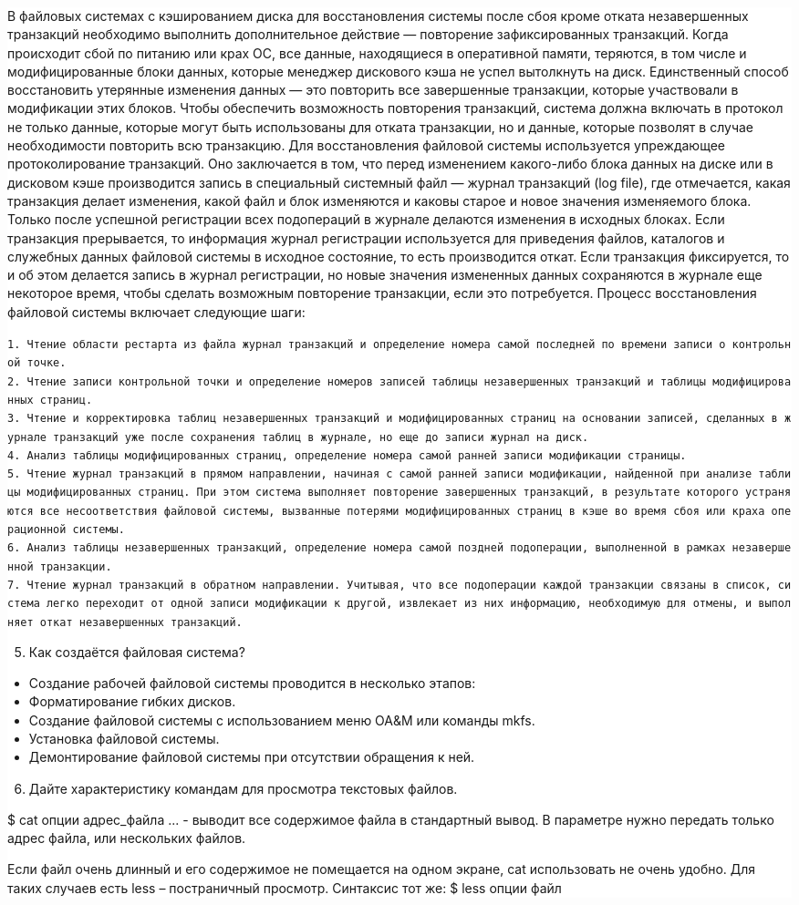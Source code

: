 В файловых системах с кэшированием диска для восстановления системы после сбоя кроме отката незавершенных транзакций необходимо выполнить дополнительное действие — повторение зафиксированных транзакций. Когда происходит сбой по питанию или крах ОС, все данные, находящиеся в оперативной памяти, теряются, в том числе и модифицированные блоки данных, которые менеджер дискового кэша не успел вытолкнуть на диск. Единственный способ восстановить утерянные изменения данных — это повторить все завершенные транзакции, которые участвовали в модификации этих блоков. Чтобы обеспечить возможность повторения транзакций, система должна включать в протокол не только данные, которые могут быть использованы для отката транзакции, но и данные, которые позволят в случае необходимости повторить всю транзакцию.
Для восстановления файловой системы используется упреждающее протоколирование транзакций. Оно заключается в том, что перед изменением какого-либо блока данных на диске или в дисковом кэше производится запись в специальный системный файл — журнал транзакций (log file), где отмечается, какая транзакция делает изменения, какой файл и блок изменяются и каковы старое и новое значения изменяемого блока. Только после успешной регистрации всех подопераций в журнале делаются изменения в исходных блоках. Если транзакция прерывается, то информация журнал регистрации используется для приведения файлов, каталогов и служебных данных файловой системы в исходное состояние, то есть производится откат. Если транзакция фиксируется, то и об этом делается запись в журнал регистрации, но новые значения измененных данных сохраняются в журнале еще некоторое время, чтобы сделать возможным повторение транзакции, если это потребуется.
Процесс восстановления файловой системы включает следующие шаги:

	1. Чтение области рестарта из файла журнал транзакций и определение номера самой последней по времени записи о контрольной точке.
	2. Чтение записи контрольной точки и определение номеров записей таблицы незавершенных транзакций и таблицы модифицированных страниц.
	3. Чтение и корректировка таблиц незавершенных транзакций и модифицированных страниц на основании записей, сделанных в журнале транзакций уже после сохранения таблиц в журнале, но еще до записи журнал на диск.
	4. Анализ таблицы модифицированных страниц, определение номера самой ранней записи модификации страницы.
	5. Чтение журнал транзакций в прямом направлении, начиная с самой ранней записи модификации, найденной при анализе таблицы модифицированных страниц. При этом система выполняет повторение завершенных транзакций, в результате которого устраняются все несоответствия файловой системы, вызванные потерями модифицированных страниц в кэше во время сбоя или краха операционной системы.
	6. Анализ таблицы незавершенных транзакций, определение номера самой поздней подоперации, выполненной в рамках незавершенной транзакции.
	7. Чтение журнал транзакций в обратном направлении. Учитывая, что все подоперации каждой транзакции связаны в список, система легко переходит от одной записи модификации к другой, извлекает из них информацию, необходимую для отмены, и выполняет откат незавершенных транзакций.
	
5. Как создаётся файловая система?

- Создание рабочей файловой системы проводится в несколько этапов:
- Форматирование гибких дисков.
- Создание файловой системы с использованием меню OA&M или команды mkfs.
- Установка файловой системы.
- Демонтирование файловой системы при отсутствии обращения к ней.

6. Дайте характеристику командам для просмотра текстовых файлов.

$ cat опции адрес_файла ... - выводит все содержимое файла в стандартный вывод. В параметре нужно передать только адрес файла, или нескольких файлов.

Если файл очень длинный и его содержимое не помещается на одном экране, cat использовать не очень удобно. Для таких случаев есть less – постраничный просмотр. Синтаксис тот же: $ less опции файл

